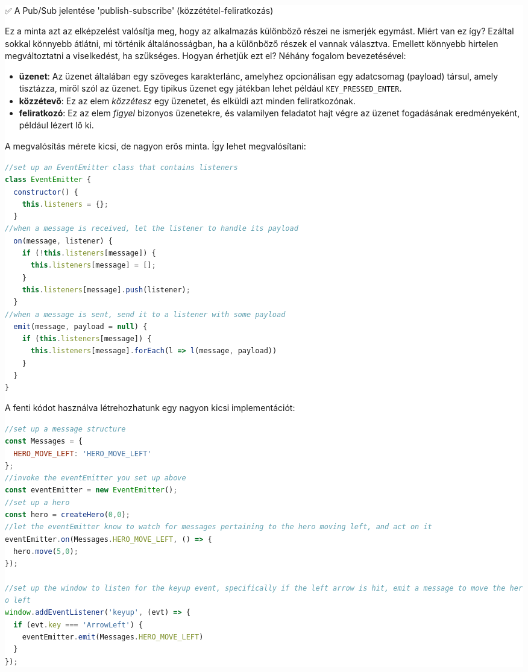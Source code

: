 ✅ A Pub/Sub jelentése 'publish-subscribe' (közzététel-feliratkozás)

Ez a minta azt az elképzelést valósítja meg, hogy az alkalmazás különböző részei ne ismerjék egymást. Miért van ez így? Ezáltal sokkal könnyebb átlátni, mi történik általánosságban, ha a különböző részek el vannak választva. Emellett könnyebb hirtelen megváltoztatni a viselkedést, ha szükséges. Hogyan érhetjük ezt el? Néhány fogalom bevezetésével:

- **üzenet**: Az üzenet általában egy szöveges karakterlánc, amelyhez opcionálisan egy adatcsomag (payload) társul, amely tisztázza, miről szól az üzenet. Egy tipikus üzenet egy játékban lehet például `KEY_PRESSED_ENTER`.
- **közzétevő**: Ez az elem *közzétesz* egy üzenetet, és elküldi azt minden feliratkozónak.
- **feliratkozó**: Ez az elem *figyel* bizonyos üzenetekre, és valamilyen feladatot hajt végre az üzenet fogadásának eredményeként, például lézert lő ki.

A megvalósítás mérete kicsi, de nagyon erős minta. Így lehet megvalósítani:

```javascript
//set up an EventEmitter class that contains listeners
class EventEmitter {
  constructor() {
    this.listeners = {};
  }
//when a message is received, let the listener to handle its payload
  on(message, listener) {
    if (!this.listeners[message]) {
      this.listeners[message] = [];
    }
    this.listeners[message].push(listener);
  }
//when a message is sent, send it to a listener with some payload
  emit(message, payload = null) {
    if (this.listeners[message]) {
      this.listeners[message].forEach(l => l(message, payload))
    }
  }
}

```

A fenti kódot használva létrehozhatunk egy nagyon kicsi implementációt:

```javascript
//set up a message structure
const Messages = {
  HERO_MOVE_LEFT: 'HERO_MOVE_LEFT'
};
//invoke the eventEmitter you set up above
const eventEmitter = new EventEmitter();
//set up a hero
const hero = createHero(0,0);
//let the eventEmitter know to watch for messages pertaining to the hero moving left, and act on it
eventEmitter.on(Messages.HERO_MOVE_LEFT, () => {
  hero.move(5,0);
});

//set up the window to listen for the keyup event, specifically if the left arrow is hit, emit a message to move the hero left
window.addEventListener('keyup', (evt) => {
  if (evt.key === 'ArrowLeft') {
    eventEmitter.emit(Messages.HERO_MOVE_LEFT)
  }
});
```
